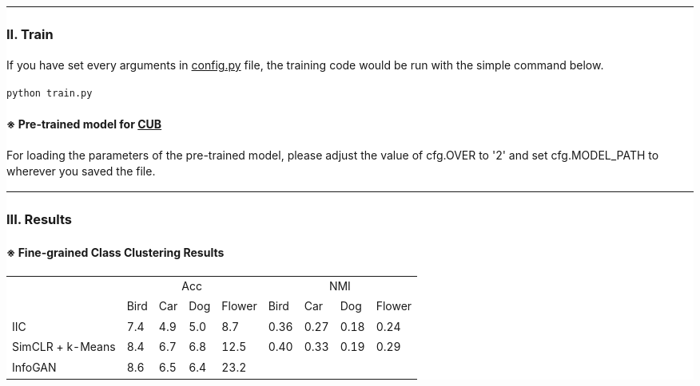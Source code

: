 ----
### II. Train
If you have set every arguments in [config.py](https://github.com/naver-ai/c3-gan/blob/main/config.py) file, the training code would be run with the simple command below.
```
python train.py
```

#### ※ Pre-trained model for [CUB](https://drive.google.com/file/d/1vNL0SqOfI0D8qG0K23SJdYs2aK11ugMO/view?usp=sharing)
For loading the parameters of the pre-trained model, please adjust the value of cfg.OVER to '2' and set cfg.MODEL_PATH to wherever you saved the file.

---
### III. Results

#### ※ Fine-grained Class Clustering Results

<table>
  <tr>
    <td> </td>
    <td colspan="4" align="center">Acc</td>
    <td colspan="4" align="center">NMI</td>
  </tr>
  <tr>
    <td> </td>
    <td>Bird</td>
    <td>Car</td>
    <td>Dog</td>
    <td>Flower</td>
    <td>Bird</td>
    <td>Car</td>
    <td>Dog</td>
    <td>Flower</td>
  </tr>
  <tr>
    <td> IIC </td>
    <td>7.4</td>
    <td>4.9</td>
    <td>5.0</td>
    <td>8.7</td>
    <td>0.36</td>
    <td>0.27</td>
    <td>0.18</td>
    <td>0.24</td>
  </tr>
  <tr>
    <td> SimCLR + k-Means </td>
    <td>8.4</td>
    <td>6.7</td>
    <td>6.8</td>
    <td>12.5</td>
    <td>0.40</td>
    <td>0.33</td>
    <td>0.19</td>
    <td>0.29</td>
  </tr>
  <tr>
    <td> InfoGAN </td>
    <td>8.6</td>
    <td>6.5</td>
    <td>6.4</td>
    <td>23.2</td>